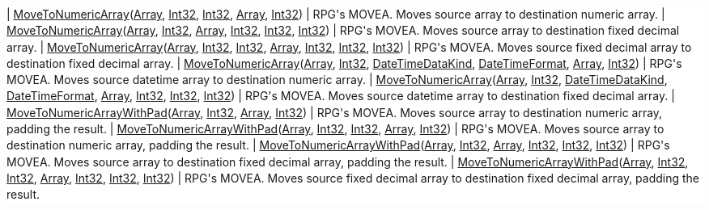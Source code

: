 | [MoveToNumericArray](#void-movetonumericarrayarray-source-int-srcstartpos-int-sourcedec-array-target-int-dststartpos)([Array](https://learn.microsoft.com/en-us/dotnet/api/system.array?view=net-8.0), [Int32](https://docs.microsoft.com/en-us/dotnet/api/system.int32), [Int32](https://docs.microsoft.com/en-us/dotnet/api/system.int32), [Array](https://learn.microsoft.com/en-us/dotnet/api/system.array?view=net-8.0), [Int32](https://docs.microsoft.com/en-us/dotnet/api/system.int32)) | RPG's MOVEA. Moves source array to destination numeric array.
| [MoveToNumericArray](#void-movetonumericarrayarray-source-int-srcstartpos-array-target-int-dststartpos-int-targetdig-int-targetdec)([Array](https://learn.microsoft.com/en-us/dotnet/api/system.array?view=net-8.0), [Int32](https://docs.microsoft.com/en-us/dotnet/api/system.int32), [Array](https://learn.microsoft.com/en-us/dotnet/api/system.array?view=net-8.0), [Int32](https://docs.microsoft.com/en-us/dotnet/api/system.int32), [Int32](https://docs.microsoft.com/en-us/dotnet/api/system.int32), [Int32](https://docs.microsoft.com/en-us/dotnet/api/system.int32)) | RPG's MOVEA. Moves source array to destination fixed decimal array.
| [MoveToNumericArray](#void-movetonumericarrayarray-source-int-srcstartpos-int-sourcedec-array-target-int-dststartpos-int-targetdig-int-targetdec)([Array](https://learn.microsoft.com/en-us/dotnet/api/system.array?view=net-8.0), [Int32](https://docs.microsoft.com/en-us/dotnet/api/system.int32), [Int32](https://docs.microsoft.com/en-us/dotnet/api/system.int32), [Array](https://learn.microsoft.com/en-us/dotnet/api/system.array?view=net-8.0), [Int32](https://docs.microsoft.com/en-us/dotnet/api/system.int32), [Int32](https://docs.microsoft.com/en-us/dotnet/api/system.int32), [Int32](https://docs.microsoft.com/en-us/dotnet/api/system.int32)) | RPG's MOVEA. Moves source fixed decimal array to destination fixed decimal array.
| [MoveToNumericArray](#void-movetonumericarrayarray-source-int-srcstartpos-datetimedatakind-sourcekind-datetimeformat-sourceformat-array-target-int-dststartpos)([Array](https://learn.microsoft.com/en-us/dotnet/api/system.array?view=net-8.0), [Int32](https://docs.microsoft.com/en-us/dotnet/api/system.int32), [DateTimeDataKind](/reference/runtime/qsys-runtime/date-time-data-kind.html), [DateTimeFormat](/reference/datagate/datagate-common/date-time-format.html), [Array](https://learn.microsoft.com/en-us/dotnet/api/system.array?view=net-8.0), [Int32](https://docs.microsoft.com/en-us/dotnet/api/system.int32)) | RPG's MOVEA. Moves source datetime array to destination numeric array.
| [MoveToNumericArray](#void-movetonumericarrayarray-source-int-srcstartpos-datetimedatakind-sourcekind-datetimeformat-sourceformat-array-target-int-dststartpos-int-targetdig-int-targetdec)([Array](https://learn.microsoft.com/en-us/dotnet/api/system.array?view=net-8.0), [Int32](https://docs.microsoft.com/en-us/dotnet/api/system.int32), [DateTimeDataKind](/reference/runtime/qsys-runtime/date-time-data-kind.html), [DateTimeFormat](/reference/datagate/datagate-common/date-time-format.html), [Array](https://learn.microsoft.com/en-us/dotnet/api/system.array?view=net-8.0), [Int32](https://docs.microsoft.com/en-us/dotnet/api/system.int32), [Int32](https://docs.microsoft.com/en-us/dotnet/api/system.int32), [Int32](https://docs.microsoft.com/en-us/dotnet/api/system.int32)) | RPG's MOVEA. Moves source datetime array to destination fixed decimal array.
| [MoveToNumericArrayWithPad](#void-movetonumericarraywithpadarray-source-int-srcstartpos-array-target-int-dststartpos)([Array](https://learn.microsoft.com/en-us/dotnet/api/system.array?view=net-8.0), [Int32](https://docs.microsoft.com/en-us/dotnet/api/system.int32), [Array](https://learn.microsoft.com/en-us/dotnet/api/system.array?view=net-8.0), [Int32](https://docs.microsoft.com/en-us/dotnet/api/system.int32)) | RPG's MOVEA. Moves source array to destination numeric array, padding the result.
| [MoveToNumericArrayWithPad](#void-movetonumericarraywithpadarray-source-int-srcstartpos-int-sourcedec-array-target-int-dststartpos)([Array](https://learn.microsoft.com/en-us/dotnet/api/system.array?view=net-8.0), [Int32](https://docs.microsoft.com/en-us/dotnet/api/system.int32), [Int32](https://docs.microsoft.com/en-us/dotnet/api/system.int32), [Array](https://learn.microsoft.com/en-us/dotnet/api/system.array?view=net-8.0), [Int32](https://docs.microsoft.com/en-us/dotnet/api/system.int32)) | RPG's MOVEA. Moves source array to destination numeric array, padding the result.
| [MoveToNumericArrayWithPad](#void-movetonumericarraywithpadarray-source-int-srcstartpos-array-target-int-dststartpos-int-targetdig-int-targetdec)([Array](https://learn.microsoft.com/en-us/dotnet/api/system.array?view=net-8.0), [Int32](https://docs.microsoft.com/en-us/dotnet/api/system.int32), [Array](https://learn.microsoft.com/en-us/dotnet/api/system.array?view=net-8.0), [Int32](https://docs.microsoft.com/en-us/dotnet/api/system.int32), [Int32](https://docs.microsoft.com/en-us/dotnet/api/system.int32), [Int32](https://docs.microsoft.com/en-us/dotnet/api/system.int32)) | RPG's MOVEA. Moves source array to destination fixed decimal array, padding the result.
| [MoveToNumericArrayWithPad](#void-movetonumericarraywithpadarray-source-int-srcstartpos-int-sourcedec-array-target-int-dststartpos-int-targetdig-int-targetdec)([Array](https://learn.microsoft.com/en-us/dotnet/api/system.array?view=net-8.0), [Int32](https://docs.microsoft.com/en-us/dotnet/api/system.int32), [Int32](https://docs.microsoft.com/en-us/dotnet/api/system.int32), [Array](https://learn.microsoft.com/en-us/dotnet/api/system.array?view=net-8.0), [Int32](https://docs.microsoft.com/en-us/dotnet/api/system.int32), [Int32](https://docs.microsoft.com/en-us/dotnet/api/system.int32), [Int32](https://docs.microsoft.com/en-us/dotnet/api/system.int32)) | RPG's MOVEA. Moves source fixed decimal array to destination fixed decimal array, padding the result.
